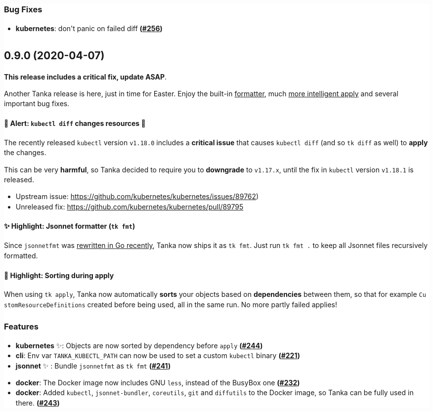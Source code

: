 ### Bug Fixes

- **kubernetes**: don't panic on failed diff
  **([#256](https://github.com/grafana/tanka/pull/256))**

## 0.9.0 (2020-04-07)

**This release includes a critical fix, update ASAP**.

Another Tanka release is here, just in time for Easter. Enjoy the built-in
[formatter](#sparkles-highlight-jsonnet-formatter-tk-fmt), much [more
intelligent apply](#rocket-highlight-sorting-during-apply) and several important
bug fixes.

#### :rotating_light: Alert: `kubectl diff` changes resources :rotating_light:

The recently released `kubectl` version `v1.18.0` includes a **critical issue**
that causes `kubectl diff` (and so `tk diff` as well) to **apply** the changes.

This can be very **harmful**, so Tanka decided to require you to **downgrade**
to `v1.17.x`, until the fix in `kubectl` version `v1.18.1` is released.

- Upstream issue: https://github.com/kubernetes/kubernetes/issues/89762)
- Unreleased fix: https://github.com/kubernetes/kubernetes/pull/89795

#### :sparkles: Highlight: Jsonnet formatter (`tk fmt`)

Since `jsonnetfmt` was [rewritten in Go
recently](https://github.com/google/go-jsonnet/pull/388), Tanka now ships it as
`tk fmt`. Just run `tk fmt .` to keep all Jsonnet files recursively formatted.

#### :rocket: Highlight: Sorting during apply

When using `tk apply`, Tanka now automatically **sorts** your objects
based on **dependencies** between them, so that for example
`CustomResourceDefinitions` created before being used, all in the same run. No
more partly failed applies!

### Features

- **kubernetes** :sparkles:: Objects are now sorted by dependency before `apply`
  **([#244](https://github.com/grafana/tanka/pull/244))**
- **cli**: Env var `TANKA_KUBECTL_PATH` can now be used to set a custom
  `kubectl` binary
  **([#221](https://github.com/grafana/tanka/pull/221))**
- **jsonnet** :sparkles: : Bundle `jsonnetfmt` as `tk fmt`
  **([#241](https://github.com/grafana/tanka/pull/241))**

* **docker**: The Docker image now includes GNU `less`, instead of the BusyBox
  one **([#232](https://github.com/grafana/tanka/pull/232))**
* **docker**: Added `kubectl`, `jsonnet-bundler`, `coreutils`, `git` and
  `diffutils` to the Docker image, so Tanka can be fully used in there.
  **([#243](https://github.com/grafana/tanka/pull/243))**
